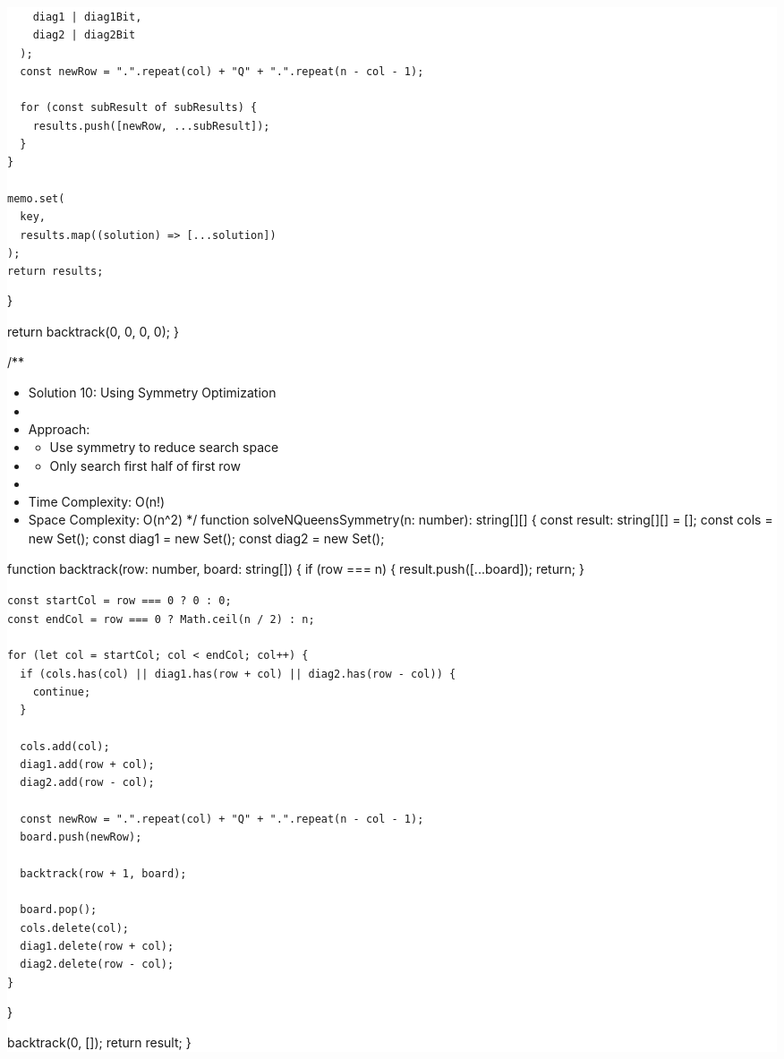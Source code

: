         diag1 | diag1Bit,
        diag2 | diag2Bit
      );
      const newRow = ".".repeat(col) + "Q" + ".".repeat(n - col - 1);

      for (const subResult of subResults) {
        results.push([newRow, ...subResult]);
      }
    }

    memo.set(
      key,
      results.map((solution) => [...solution])
    );
    return results;
  }

  return backtrack(0, 0, 0, 0);
}

/**
 * Solution 10: Using Symmetry Optimization
 *
 * Approach:
 * - Use symmetry to reduce search space
 * - Only search first half of first row
 *
 * Time Complexity: O(n!)
 * Space Complexity: O(n^2)
 */
function solveNQueensSymmetry(n: number): string[][] {
  const result: string[][] = [];
  const cols = new Set<number>();
  const diag1 = new Set<number>();
  const diag2 = new Set<number>();

  function backtrack(row: number, board: string[]) {
    if (row === n) {
      result.push([...board]);
      return;
    }

    const startCol = row === 0 ? 0 : 0;
    const endCol = row === 0 ? Math.ceil(n / 2) : n;

    for (let col = startCol; col < endCol; col++) {
      if (cols.has(col) || diag1.has(row + col) || diag2.has(row - col)) {
        continue;
      }

      cols.add(col);
      diag1.add(row + col);
      diag2.add(row - col);

      const newRow = ".".repeat(col) + "Q" + ".".repeat(n - col - 1);
      board.push(newRow);

      backtrack(row + 1, board);

      board.pop();
      cols.delete(col);
      diag1.delete(row + col);
      diag2.delete(row - col);
    }
  }

  backtrack(0, []);
  return result;
}